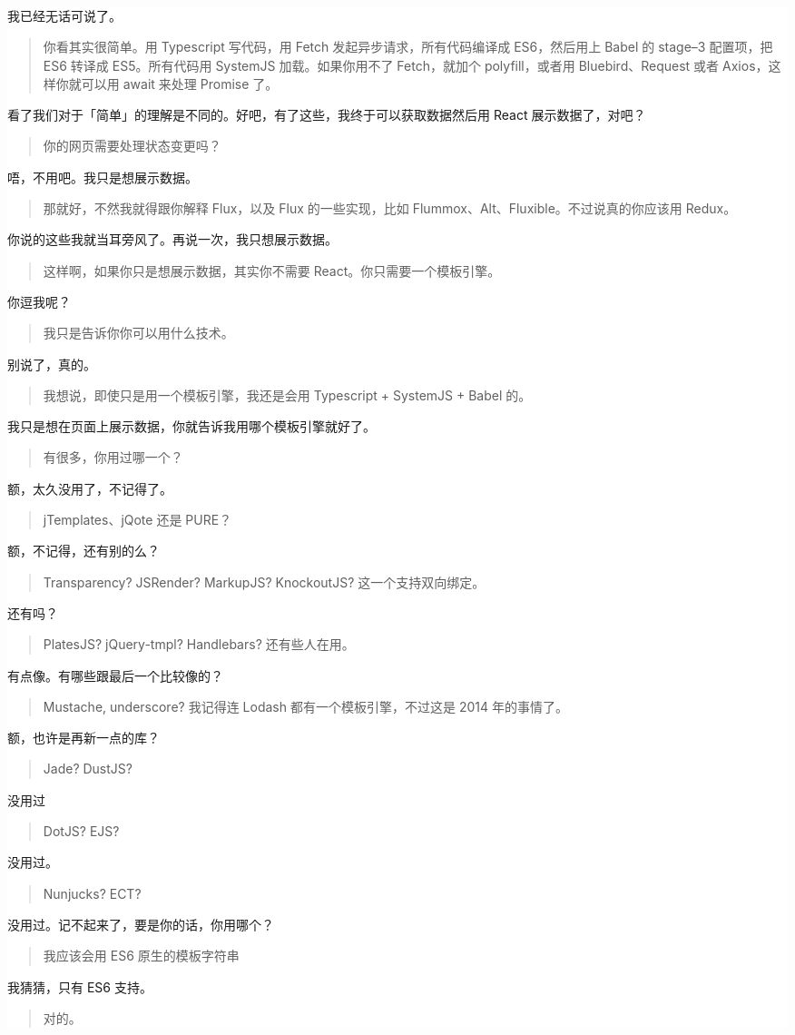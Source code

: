 我已经无话可说了。

>你看其实很简单。用 Typescript 写代码，用 Fetch 发起异步请求，所有代码编译成 ES6，然后用上 Babel 的 stage–3 配置项，把 ES6 转译成 ES5。所有代码用 SystemJS 加载。如果你用不了 Fetch，就加个 polyfill，或者用 Bluebird、Request 或者 Axios，这样你就可以用 await 来处理 Promise 了。

看了我们对于「简单」的理解是不同的。好吧，有了这些，我终于可以获取数据然后用 React 展示数据了，对吧？

>你的网页需要处理状态变更吗？

唔，不用吧。我只是想展示数据。

>那就好，不然我就得跟你解释 Flux，以及 Flux 的一些实现，比如 Flummox、Alt、Fluxible。不过说真的你应该用 Redux。

你说的这些我就当耳旁风了。再说一次，我只想展示数据。

>这样啊，如果你只是想展示数据，其实你不需要 React。你只需要一个模板引擎。

你逗我呢？

>我只是告诉你你可以用什么技术。

别说了，真的。

>我想说，即使只是用一个模板引擎，我还是会用 Typescript + SystemJS + Babel 的。

我只是想在页面上展示数据，你就告诉我用哪个模板引擎就好了。

>有很多，你用过哪一个？

额，太久没用了，不记得了。

>jTemplates、jQote 还是 PURE？

额，不记得，还有别的么？

>Transparency? JSRender? MarkupJS? KnockoutJS? 这一个支持双向绑定。

还有吗？

>PlatesJS? jQuery-tmpl? Handlebars? 还有些人在用。

有点像。有哪些跟最后一个比较像的？

>Mustache, underscore? 我记得连 Lodash 都有一个模板引擎，不过这是 2014 年的事情了。

额，也许是再新一点的库？

>Jade? DustJS?

没用过

>DotJS? EJS?

没用过。

>Nunjucks? ECT?

没用过。记不起来了，要是你的话，你用哪个？

>我应该会用 ES6 原生的模板字符串

我猜猜，只有 ES6 支持。

>对的。
